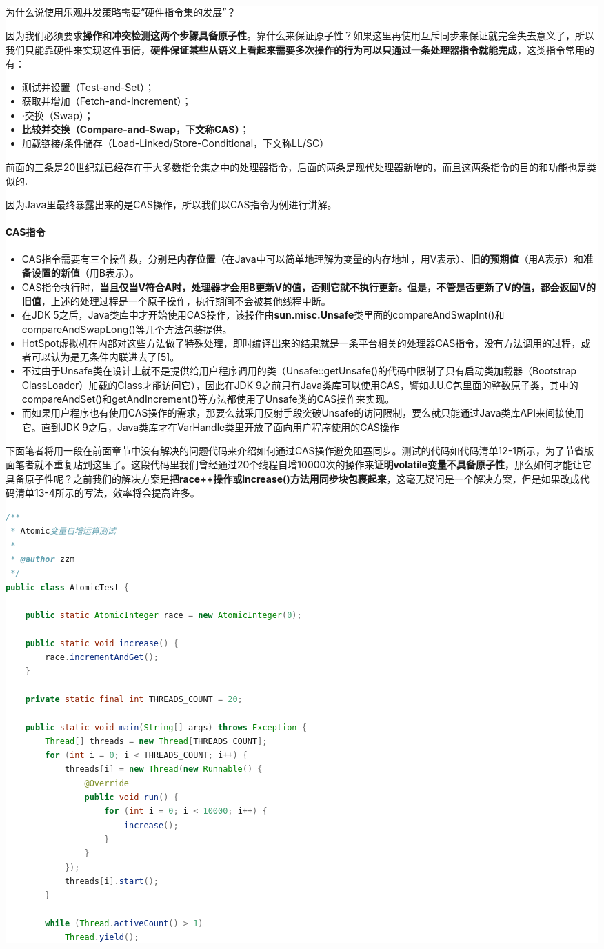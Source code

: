 

为什么说使用乐观并发策略需要“硬件指令集的发展”？

因为我们必须要求**操作和冲突检测这两个步骤具备原子性**。靠什么来保证原子性？如果这里再使用互斥同步来保证就完全失去意义了，所以我们只能靠硬件来实现这件事情，**硬件保证某些从语义上看起来需要多次操作的行为可以只通过一条处理器指令就能完成**，这类指令常用的有：

- 测试并设置（Test-and-Set）；
- 获取并增加（Fetch-and-Increment）；
- ·交换（Swap）；
- **比较并交换（Compare-and-Swap，下文称CAS）**；
- 加载链接/条件储存（Load-Linked/Store-Conditional，下文称LL/SC）

前面的三条是20世纪就已经存在于大多数指令集之中的处理器指令，后面的两条是现代处理器新增的，而且这两条指令的目的和功能也是类似的.

因为Java里最终暴露出来的是CAS操作，所以我们以CAS指令为例进行讲解。

#### CAS指令

- CAS指令需要有三个操作数，分别是**内存位置**（在Java中可以简单地理解为变量的内存地址，用V表示）、**旧的预期值**（用A表示）和**准备设置的新值**（用B表示）。
- CAS指令执行时，**当且仅当V符合A时，处理器才会用B更新V的值，否则它就不执行更新。但是，不管是否更新了V的值，都会返回V的旧值**，上述的处理过程是一个原子操作，执行期间不会被其他线程中断。
- 在JDK 5之后，Java类库中才开始使用CAS操作，该操作由**sun.misc.Unsafe**类里面的compareAndSwapInt()和compareAndSwapLong()等几个方法包装提供。
- HotSpot虚拟机在内部对这些方法做了特殊处理，即时编译出来的结果就是一条平台相关的处理器CAS指令，没有方法调用的过程，或者可以认为是无条件内联进去了[5]。
- 不过由于Unsafe类在设计上就不是提供给用户程序调用的类（Unsafe::getUnsafe()的代码中限制了只有启动类加载器（Bootstrap ClassLoader）加载的Class才能访问它），因此在JDK 9之前只有Java类库可以使用CAS，譬如J.U.C包里面的整数原子类，其中的compareAndSet()和getAndIncrement()等方法都使用了Unsafe类的CAS操作来实现。
- 而如果用户程序也有使用CAS操作的需求，那要么就采用反射手段突破Unsafe的访问限制，要么就只能通过Java类库API来间接使用它。直到JDK 9之后，Java类库才在VarHandle类里开放了面向用户程序使用的CAS操作

下面笔者将用一段在前面章节中没有解决的问题代码来介绍如何通过CAS操作避免阻塞同步。测试的代码如代码清单12-1所示，为了节省版面笔者就不重复贴到这里了。这段代码里我们曾经通过20个线程自增10000次的操作来**证明volatile变量不具备原子性**，那么如何才能让它具备原子性呢？之前我们的解决方案是**把race++操作或increase()方法用同步块包裹起来**，这毫无疑问是一个解决方案，但是如果改成代码清单13-4所示的写法，效率将会提高许多。

```java
/**
 * Atomic变量自增运算测试
 *
 * @author zzm
 */
public class AtomicTest {

    public static AtomicInteger race = new AtomicInteger(0);

    public static void increase() {
        race.incrementAndGet();
    }

    private static final int THREADS_COUNT = 20;

    public static void main(String[] args) throws Exception {
        Thread[] threads = new Thread[THREADS_COUNT];
        for (int i = 0; i < THREADS_COUNT; i++) {
            threads[i] = new Thread(new Runnable() {
                @Override
                public void run() {
                    for (int i = 0; i < 10000; i++) {
                        increase();
                    }
                }
            });
            threads[i].start();
        }

        while (Thread.activeCount() > 1)
            Thread.yield();

```